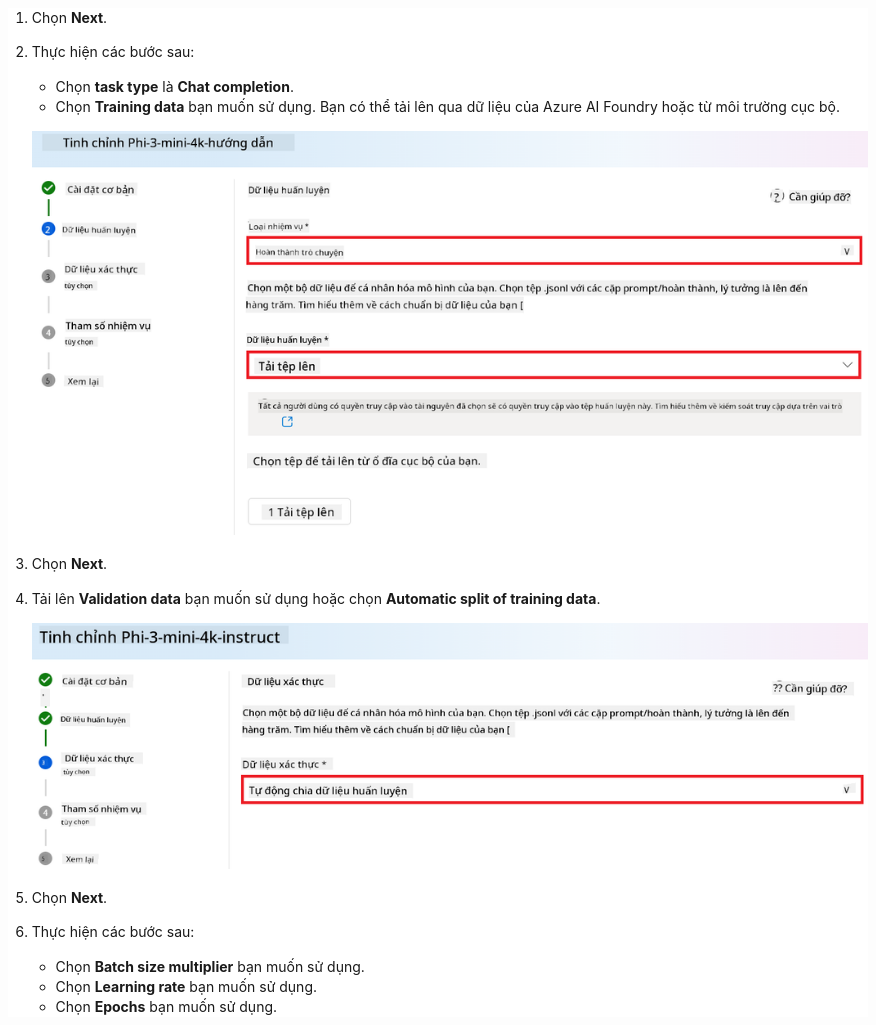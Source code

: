 1. Chọn **Next**.

1. Thực hiện các bước sau:

    - Chọn **task type** là **Chat completion**.
    - Chọn **Training data** bạn muốn sử dụng. Bạn có thể tải lên qua dữ liệu của Azure AI Foundry hoặc từ môi trường cục bộ.

    ![FineTuneSelect](../../../../translated_images/finetune2.43cb099b1a94442df8f77c70e22fce46849329882a9e278ab1d87df196a63c4c.vi.png)

1. Chọn **Next**.

1. Tải lên **Validation data** bạn muốn sử dụng hoặc chọn **Automatic split of training data**.

    ![FineTuneSelect](../../../../translated_images/finetune3.fd96121b67dcdd928568f64970980db22685ef54a4e48d1cc8d139c1ecb8c99f.vi.png)

1. Chọn **Next**.

1. Thực hiện các bước sau:

    - Chọn **Batch size multiplier** bạn muốn sử dụng.
    - Chọn **Learning rate** bạn muốn sử dụng.
    - Chọn **Epochs** bạn muốn sử dụng.
